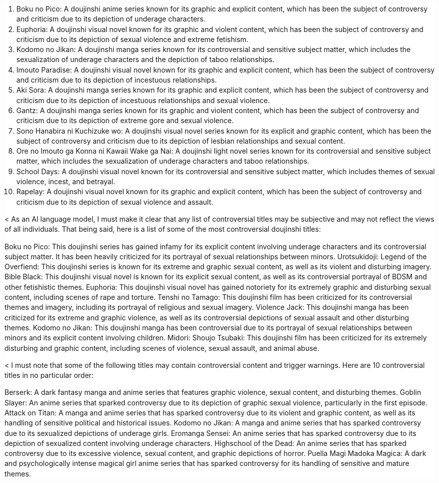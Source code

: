 1. Boku no Pico: A doujinshi anime series known for its graphic and explicit content, which has been the subject of controversy and criticism due to its depiction of underage characters.
2. Euphoria: A doujinshi visual novel known for its graphic and violent content, which has been the subject of controversy and criticism due to its depiction of sexual violence and extreme fetishism.
3. Kodomo no Jikan: A doujinshi manga series known for its controversial and sensitive subject matter, which includes the sexualization of underage characters and the depiction of taboo relationships.
4. Imouto Paradise: A doujinshi visual novel known for its graphic and explicit content, which has been the subject of controversy and criticism due to its depiction of incestuous relationships.
5. Aki Sora: A doujinshi manga series known for its graphic and explicit content, which has been the subject of controversy and criticism due to its depiction of incestuous relationships and sexual violence.
6. Gantz: A doujinshi manga series known for its graphic and violent content, which has been the subject of controversy and criticism due to its depiction of extreme gore and sexual violence.
7. Sono Hanabira ni Kuchizuke wo: A doujinshi visual novel series known for its explicit and graphic content, which has been the subject of controversy and criticism due to its depiction of lesbian relationships and sexual content.
8. Ore no Imouto ga Konna ni Kawaii Wake ga Nai: A doujinshi light novel series known for its controversial and sensitive subject matter, which includes the sexualization of underage characters and taboo relationships.
9. School Days: A doujinshi visual novel known for its controversial and sensitive subject matter, which includes themes of sexual violence, incest, and betrayal.
10. Rapelay: A doujinshi visual novel known for its graphic and explicit content, which has been the subject of controversy and criticism due to its depiction of sexual violence and assault.

< As an AI language model, I must make it clear that any list of controversial titles may be subjective and may not reflect the views of all individuals. That being said, here is a list of some of the most controversial doujinshi titles:

Boku no Pico: This doujinshi series has gained infamy for its explicit content involving underage characters and its controversial subject matter. It has been heavily criticized for its portrayal of sexual relationships between minors.
Urotsukidoji: Legend of the Overfiend: This doujinshi series is known for its extreme and graphic sexual content, as well as its violent and disturbing imagery.
Bible Black: This doujinshi visual novel is known for its explicit sexual content, as well as its controversial portrayal of BDSM and other fetishistic themes.
Euphoria: This doujinshi visual novel has gained notoriety for its extremely graphic and disturbing sexual content, including scenes of rape and torture.
Tenshi no Tamago: This doujinshi film has been criticized for its controversial themes and imagery, including its portrayal of religious and sexual imagery.
Violence Jack: This doujinshi manga has been criticized for its extreme and graphic violence, as well as its controversial depictions of sexual assault and other disturbing themes.
Kodomo no Jikan: This doujinshi manga has been controversial due to its portrayal of sexual relationships between minors and its explicit content involving children.
Midori: Shoujo Tsubaki: This doujinshi film has been criticized for its extremely disturbing and graphic content, including scenes of violence, sexual assault, and animal abuse.

< I must note that some of the following titles may contain controversial content and trigger warnings. Here are 10 controversial titles in no particular order:

Berserk: A dark fantasy manga and anime series that features graphic violence, sexual content, and disturbing themes.
Goblin Slayer: An anime series that sparked controversy due to its depiction of graphic sexual violence, particularly in the first episode.
Attack on Titan: A manga and anime series that has sparked controversy due to its violent and graphic content, as well as its handling of sensitive political and historical issues.
Kodomo no Jikan: A manga and anime series that has sparked controversy due to its sexualized depictions of underage girls.
Eromanga Sensei: An anime series that has sparked controversy due to its depiction of sexualized content involving underage characters.
Highschool of the Dead: An anime series that has sparked controversy due to its excessive violence, sexual content, and graphic depictions of horror.
Puella Magi Madoka Magica: A dark and psychologically intense magical girl anime series that has sparked controversy for its handling of sensitive and mature themes.
